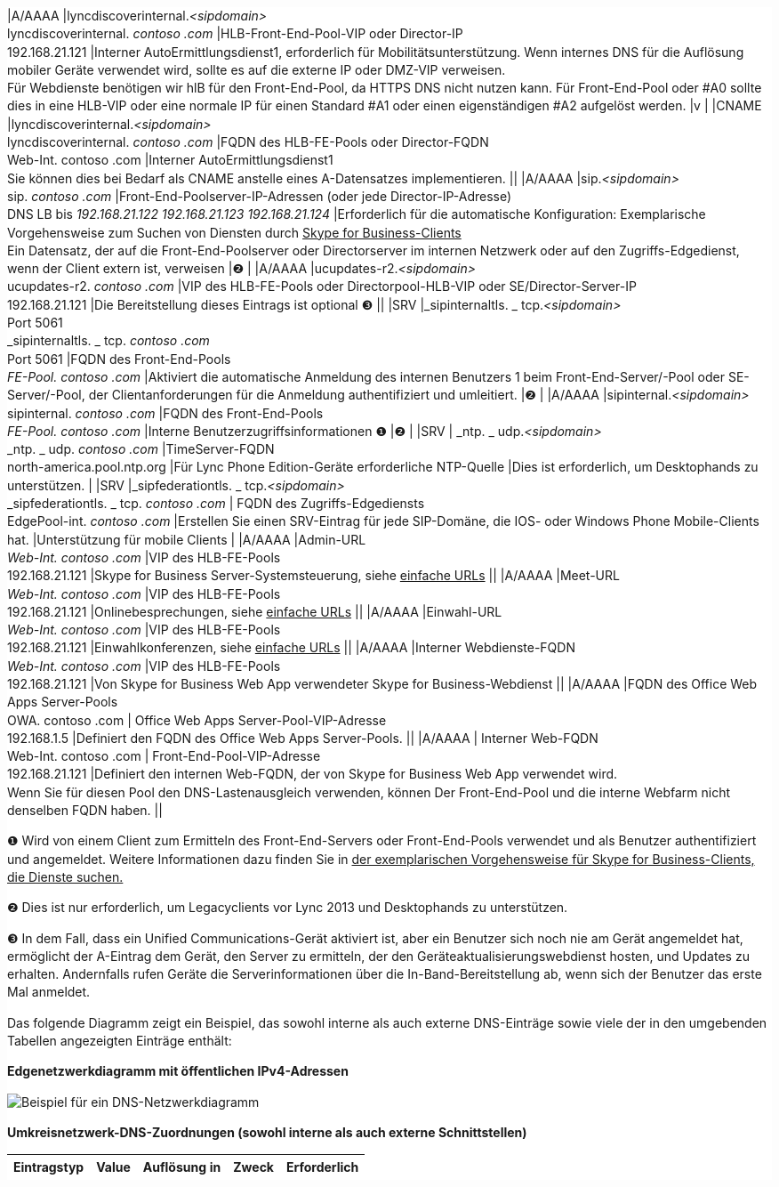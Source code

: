 |A/AAAA   |lyncdiscoverinternal.*\<sipdomain\>* <br/> lyncdiscoverinternal. *<span></span> contoso <span></span> .com*   |HLB-Front-End-Pool-VIP oder Director-IP  <br/>  192.168.21.121  |Interner AutoErmittlungsdienst1, erforderlich für Mobilitätsunterstützung. Wenn internes DNS für die Auflösung mobiler Geräte verwendet wird, sollte es auf die externe IP oder DMZ-VIP verweisen.  <br/> Für Webdienste benötigen wir hlB für den Front-End-Pool, da HTTPS DNS nicht nutzen kann. Für Front-End-Pool oder #A0 sollte dies in eine HLB-VIP oder eine normale IP für einen Standard #A1 oder einen eigenständigen #A2 aufgelöst werden.   |v   |
|CNAME   |lyncdiscoverinternal.*\<sipdomain\>* <br/> lyncdiscoverinternal. *<span></span>contoso <span></span> .com*   |FQDN des HLB-FE-Pools oder Director-FQDN  <br/> Web-Int. <span></span> contoso <span></span> .com   |Interner AutoErmittlungsdienst1 <br/> Sie können dies bei Bedarf als CNAME anstelle eines A-Datensatzes implementieren.   ||
|A/AAAA   |sip.*\<sipdomain\>* <br/> sip. *<span></span> contoso <span></span> .com*  |Front-End-Poolserver-IP-Adressen (oder jede Director-IP-Adresse)  <br/>  DNS LB bis *192.168.21.122 192.168.21.123 192.168.21.124*   |Erforderlich für die automatische Konfiguration: Exemplarische Vorgehensweise zum Suchen von Diensten durch [Skype for Business-Clients](../../plan-your-deployment/edge-server-deployments/advanced-edge-server-dns.md#WalkthroughOfSkype) <br/> Ein Datensatz, der auf die Front-End-Poolserver oder Directorserver im internen Netzwerk oder auf den Zugriffs-Edgedienst, wenn der Client extern ist, verweisen   |&#x2777;  |
|A/AAAA   |ucupdates-r2.*\<sipdomain\>* <br/> ucupdates-r2. *<span></span> contoso <span></span> .com*  |VIP des HLB-FE-Pools oder Directorpool-HLB-VIP oder SE/Director-Server-IP  <br/>  192.168.21.121  |Die Bereitstellung dieses Eintrags ist optional &#x2778;  ||
|SRV   |\_sipinternaltls. \_ tcp.*\<sipdomain\>* <br/>Port 5061 <br/>\_sipinternaltls. \_ tcp. *<span></span> contoso <span></span> .com* <br/>Port 5061  |FQDN des Front-End-Pools  <br/>*FE-Pool. <span></span> contoso <span></span> .com*  |Aktiviert die automatische Anmeldung des internen Benutzers 1 beim Front-End-Server/-Pool oder SE-Server/-Pool, der Clientanforderungen für die Anmeldung authentifiziert und umleitiert.  |&#x2777; |
|A/AAAA |sipinternal.*\<sipdomain\>* <br/>sipinternal. <span></span> *contoso <span></span> .com*  |FQDN des Front-End-Pools  <br/>_FE-Pool. <span></span> contoso <span></span> .com_  |Interne Benutzerzugriffsinformationen &#x2776;  |&#x2777;  |
|SRV   | \_ntp. \_ udp.*\<sipdomain\>* <br/> \_ntp. \_ udp. <span></span> *contoso <span></span> .com*  |TimeServer-FQDN  <br/> north-america.pool.ntp.org   |Für Lync Phone Edition-Geräte erforderliche NTP-Quelle   |Dies ist erforderlich, um Desktophands zu unterstützen.   |
|SRV   |\_sipfederationtls. \_ tcp.*\<sipdomain\>* <br/>\_sipfederationtls. \_ tcp. <span></span> *contoso <span></span> .com*  | FQDN des Zugriffs-Edgediensts <br/> EdgePool-int. <span></span> *contoso <span></span> .com*  |Erstellen Sie einen SRV-Eintrag für jede SIP-Domäne, die IOS- oder Windows Phone Mobile-Clients hat.   |Unterstützung für mobile Clients   |
|A/AAAA   |Admin-URL  <br/>*Web-Int. <span></span> contoso <span></span> .com*  |VIP des HLB-FE-Pools  <br/> 192.168.21.121   |Skype for Business Server-Systemsteuerung, siehe [einfache URLs](dns.md#BK_Simple)  ||
|A/AAAA   |Meet-URL  <br/>*Web-Int. <span></span> contoso <span></span> .com*  |VIP des HLB-FE-Pools  <br/> 192.168.21.121   |Onlinebesprechungen, siehe [einfache URLs](dns.md#BK_Simple)  ||
|A/AAAA   |Einwahl-URL  <br/>*Web-Int. <span></span> contoso <span></span> .com*  |VIP des HLB-FE-Pools  <br/> 192.168.21.121   |Einwahlkonferenzen, siehe [einfache URLs](dns.md#BK_Simple)  ||
|A/AAAA   |Interner Webdienste-FQDN  <br/>*Web-Int. <span></span> contoso <span></span> .com*  |VIP des HLB-FE-Pools  <br/> 192.168.21.121   |Von Skype for Business Web App verwendeter Skype for Business-Webdienst   ||
|A/AAAA   |FQDN des Office Web Apps Server-Pools  <br/> OWA. <span></span> contoso <span></span> .com   | Office Web Apps Server-Pool-VIP-Adresse <br/> 192.168.1.5   |Definiert den FQDN des Office Web Apps Server-Pools.   ||
|A/AAAA   | Interner Web-FQDN <br/> Web-Int. <span></span> contoso <span></span> .com   | Front-End-Pool-VIP-Adresse <br/> 192.168.21.121   |Definiert den internen Web-FQDN, der von Skype for Business Web App verwendet wird.  <br/> Wenn Sie für diesen Pool den DNS-Lastenausgleich verwenden, können Der Front-End-Pool und die interne Webfarm nicht denselben FQDN haben.   ||

&#x2776; Wird von einem Client zum Ermitteln des Front-End-Servers oder Front-End-Pools verwendet und als Benutzer authentifiziert und angemeldet. Weitere Informationen dazu finden Sie in [der exemplarischen Vorgehensweise für Skype for Business-Clients, die Dienste suchen.](../../plan-your-deployment/edge-server-deployments/advanced-edge-server-dns.md#WalkthroughOfSkype)

&#x2777; Dies ist nur erforderlich, um Legacyclients vor Lync 2013 und Desktophands zu unterstützen.

&#x2778; In dem Fall, dass ein Unified Communications-Gerät aktiviert ist, aber ein Benutzer sich noch nie am Gerät angemeldet hat, ermöglicht der A-Eintrag dem Gerät, den Server zu ermitteln, der den Geräteaktualisierungswebdienst hosten, und Updates zu erhalten. Andernfalls rufen Geräte die Serverinformationen über die In-Band-Bereitstellung ab, wenn sich der Benutzer das erste Mal anmeldet.

Das folgende Diagramm zeigt ein Beispiel, das sowohl interne als auch externe DNS-Einträge sowie viele der in den umgebenden Tabellen angezeigten Einträge enthält:

**Edgenetzwerkdiagramm mit öffentlichen IPv4-Adressen**

![Beispiel für ein DNS-Netzwerkdiagramm](../../media/2cc9546e-5560-4d95-8fe4-65a792a0e9c3.png)

**Umkreisnetzwerk-DNS-Zuordnungen (sowohl interne als auch externe Schnittstellen)**

|Eintragstyp|Value|Auflösung in|Zweck|Erforderlich|
|:--- |:--- |:--- |:--- |:--- |
